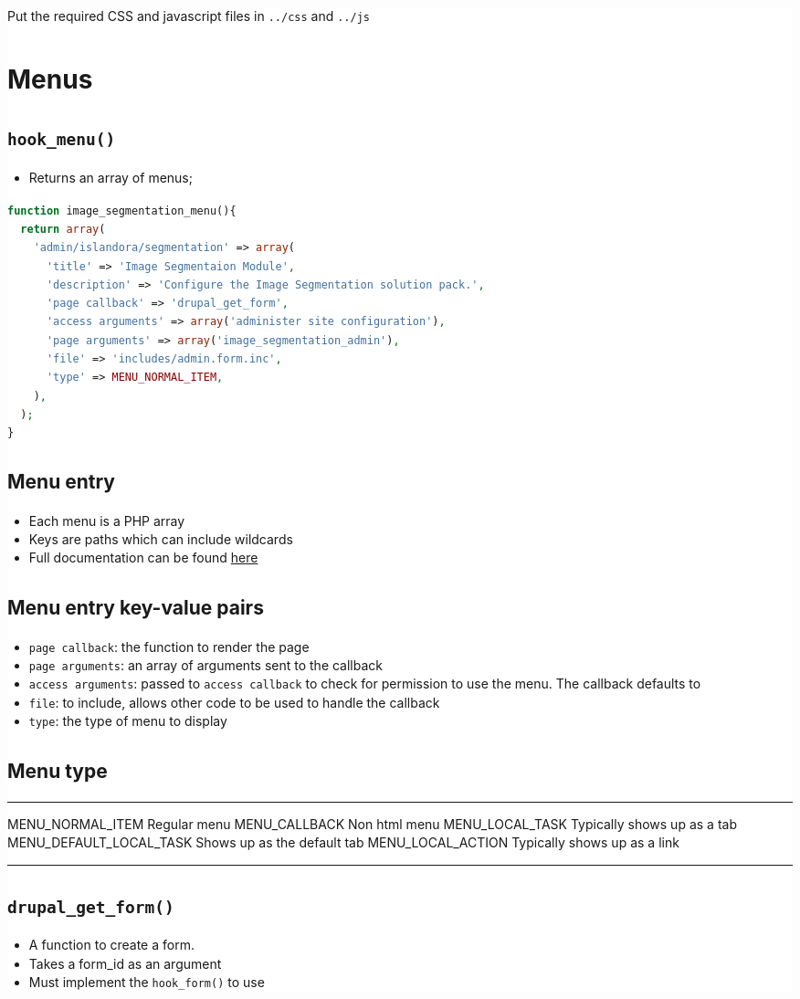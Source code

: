 Put the required CSS and javascript files in `../css` and `../js`

# Menus

## `hook_menu()`

- Returns an array of menus;

```php
function image_segmentation_menu(){
  return array(
    'admin/islandora/segmentation' => array(
      'title' => 'Image Segmentaion Module',
      'description' => 'Configure the Image Segmentation solution pack.',
      'page callback' => 'drupal_get_form',
      'access arguments' => array('administer site configuration'),
      'page arguments' => array('image_segmentation_admin'),
      'file' => 'includes/admin.form.inc',
      'type' => MENU_NORMAL_ITEM,
    ),
  );
}
```

## Menu entry

- Each menu is a PHP array
- Keys are paths which can include wildcards
- Full documentation can be found [here](https://api.drupal.org/api/drupal/modules%21system%21system.api.php/function/hook_menu/7.x)

## Menu entry key-value pairs
  * `page callback`: the function to render the page
  * `page arguments`: an array of arguments sent to the callback
  * `access arguments`: passed to `access callback` to check for permission to use the menu. The callback defaults to 
  * `file`: to include, allows other code to be used to handle the callback
  * `type`: the type of menu to display

## Menu type

------------------------ -----------------------------
MENU_NORMAL_ITEM                          Regular menu
MENU_CALLBACK                            Non html menu
MENU_LOCAL_TASK            Typically shows up as a tab
MENU_DEFAULT_LOCAL_TASK    Shows up as the default tab
MENU_LOCAL_ACTION         Typically shows up as a link
------------------------ -----------------------------

## `drupal_get_form()`
- A function to create a form.
- Takes a form_id as an argument
- Must implement the `hook_form()` to use
